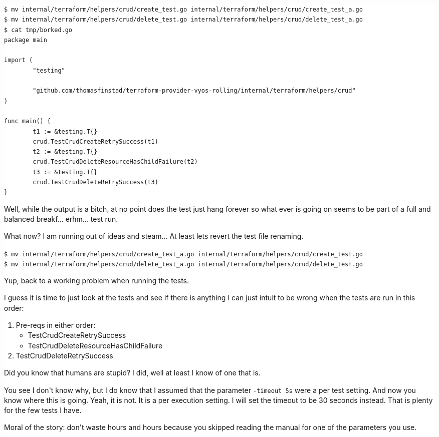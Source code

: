 ```
$ mv internal/terraform/helpers/crud/create_test.go internal/terraform/helpers/crud/create_test_a.go
$ mv internal/terraform/helpers/crud/delete_test.go internal/terraform/helpers/crud/delete_test_a.go
$ cat tmp/borked.go
package main

import (
        "testing"

        "github.com/thomasfinstad/terraform-provider-vyos-rolling/internal/terraform/helpers/crud"
)

func main() {
        t1 := &testing.T{}
        crud.TestCrudCreateRetrySuccess(t1)
        t2 := &testing.T{}
        crud.TestCrudDeleteResourceHasChildFailure(t2)
        t3 := &testing.T{}
        crud.TestCrudDeleteRetrySuccess(t3)
}
```

Well, while the output is a bitch, at no point does the test just hang forever so what ever is going on seems to be part of a full and balanced breakf... erhm... test run.

What now? I am running out of ideas and steam... At least lets revert the test file renaming.

```
$ mv internal/terraform/helpers/crud/create_test_a.go internal/terraform/helpers/crud/create_test.go
$ mv internal/terraform/helpers/crud/delete_test_a.go internal/terraform/helpers/crud/delete_test.go
```

Yup, back to a working problem when running the tests.

I guess it is time to just look at the tests and see if there is anything I can just intuit to be wrong when the tests are run in this order:

1. Pre-reqs in either order:
    * TestCrudCreateRetrySuccess
    * TestCrudDeleteResourceHasChildFailure
2. TestCrudDeleteRetrySuccess

Did you know that humans are stupid? I did, well at least I know of one that is.

You see I don't know why, but I do know that I assumed that the parameter `-timeout 5s` were a per test setting. And now you know where this is going.
Yeah, it is not. It is a per execution setting. I will set the timeout to be 30 seconds instead. That is plenty for the few tests I have.

Moral of the story: don't waste hours and hours because you skipped reading the manual for one of the parameters you use.
